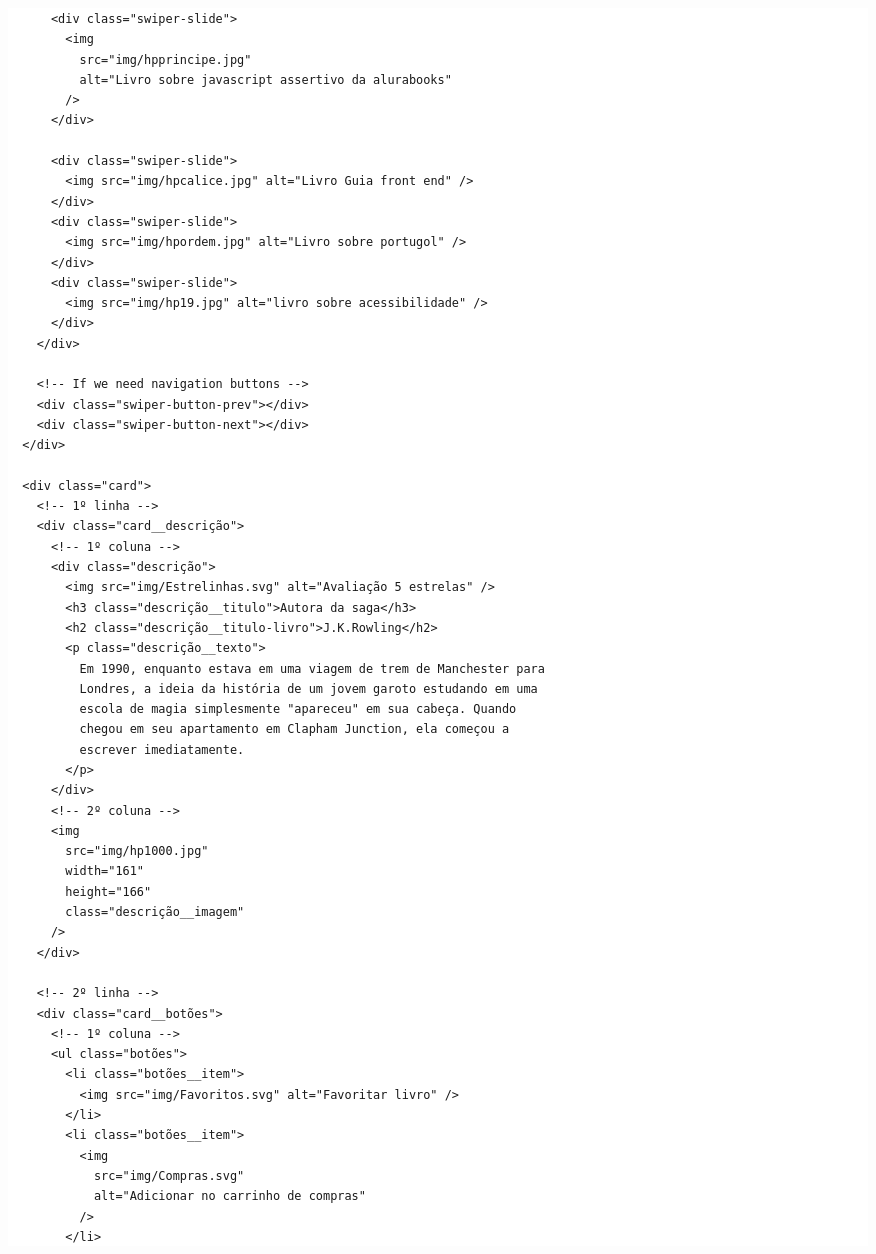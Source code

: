           <div class="swiper-slide">
            <img
              src="img/hpprincipe.jpg"
              alt="Livro sobre javascript assertivo da alurabooks"
            />
          </div>

          <div class="swiper-slide">
            <img src="img/hpcalice.jpg" alt="Livro Guia front end" />
          </div>
          <div class="swiper-slide">
            <img src="img/hpordem.jpg" alt="Livro sobre portugol" />
          </div>
          <div class="swiper-slide">
            <img src="img/hp19.jpg" alt="livro sobre acessibilidade" />
          </div>
        </div>

        <!-- If we need navigation buttons -->
        <div class="swiper-button-prev"></div>
        <div class="swiper-button-next"></div>
      </div>

      <div class="card">
        <!-- 1º linha -->
        <div class="card__descrição">
          <!-- 1º coluna -->
          <div class="descrição">
            <img src="img/Estrelinhas.svg" alt="Avaliação 5 estrelas" />
            <h3 class="descrição__titulo">Autora da saga</h3>
            <h2 class="descrição__titulo-livro">J.K.Rowling</h2>
            <p class="descrição__texto">
              Em 1990, enquanto estava em uma viagem de trem de Manchester para
              Londres, a ideia da história de um jovem garoto estudando em uma
              escola de magia simplesmente "apareceu" em sua cabeça. Quando
              chegou em seu apartamento em Clapham Junction, ela começou a
              escrever imediatamente.
            </p>
          </div>
          <!-- 2º coluna -->
          <img
            src="img/hp1000.jpg"
            width="161"
            height="166"
            class="descrição__imagem"
          />
        </div>

        <!-- 2º linha -->
        <div class="card__botões">
          <!-- 1º coluna -->
          <ul class="botões">
            <li class="botões__item">
              <img src="img/Favoritos.svg" alt="Favoritar livro" />
            </li>
            <li class="botões__item">
              <img
                src="img/Compras.svg"
                alt="Adicionar no carrinho de compras"
              />
            </li>